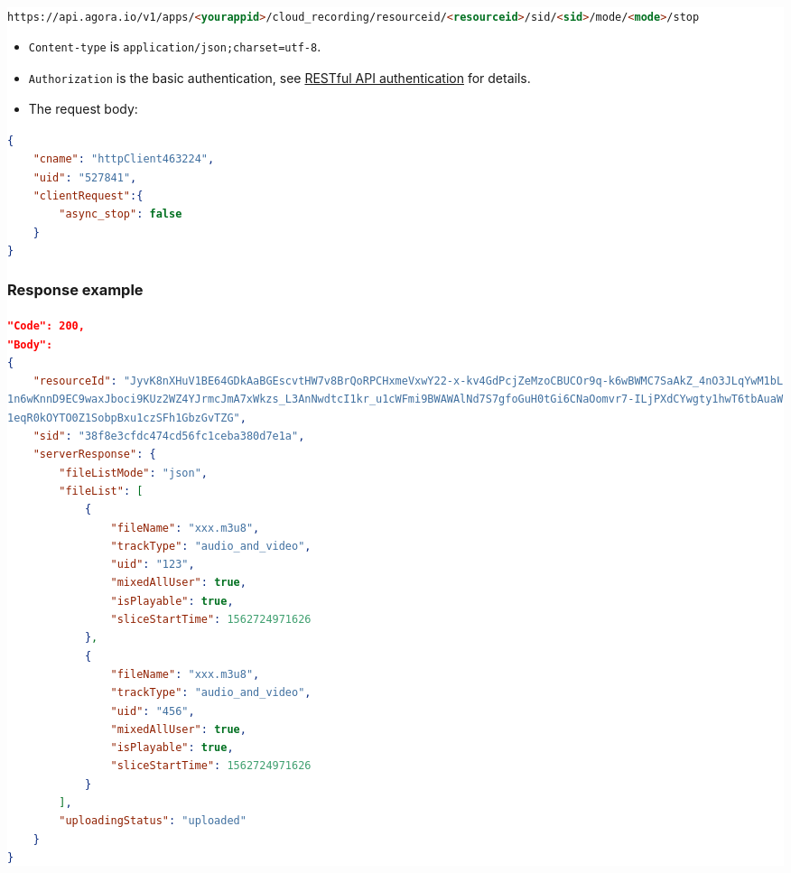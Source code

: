 ```html
https://api.agora.io/v1/apps/<yourappid>/cloud_recording/resourceid/<resourceid>/sid/<sid>/mode/<mode>/stop
```
- `Content-type` is `application/json;charset=utf-8`.
- `Authorization` is the basic authentication, see [RESTful API authentication](../restful-authentication) for details.

- The request body:

```json
{
    "cname": "httpClient463224",
    "uid": "527841",  
    "clientRequest":{
        "async_stop": false   
    }
}
```

### Response example

```json
"Code": 200,
"Body":
{
    "resourceId": "JyvK8nXHuV1BE64GDkAaBGEscvtHW7v8BrQoRPCHxmeVxwY22-x-kv4GdPcjZeMzoCBUCOr9q-k6wBWMC7SaAkZ_4nO3JLqYwM1bL1n6wKnnD9EC9waxJboci9KUz2WZ4YJrmcJmA7xWkzs_L3AnNwdtcI1kr_u1cWFmi9BWAWAlNd7S7gfoGuH0tGi6CNaOomvr7-ILjPXdCYwgty1hwT6tbAuaW1eqR0kOYTO0Z1SobpBxu1czSFh1GbzGvTZG",
    "sid": "38f8e3cfdc474cd56fc1ceba380d7e1a",
    "serverResponse": {
        "fileListMode": "json",
        "fileList": [
            {
                "fileName": "xxx.m3u8",
                "trackType": "audio_and_video",
                "uid": "123",
                "mixedAllUser": true,
                "isPlayable": true,
                "sliceStartTime": 1562724971626
            },
            {
                "fileName": "xxx.m3u8",
                "trackType": "audio_and_video",
                "uid": "456",
                "mixedAllUser": true,
                "isPlayable": true,
                "sliceStartTime": 1562724971626
            }
        ],
        "uploadingStatus": "uploaded"
    }
}
```
